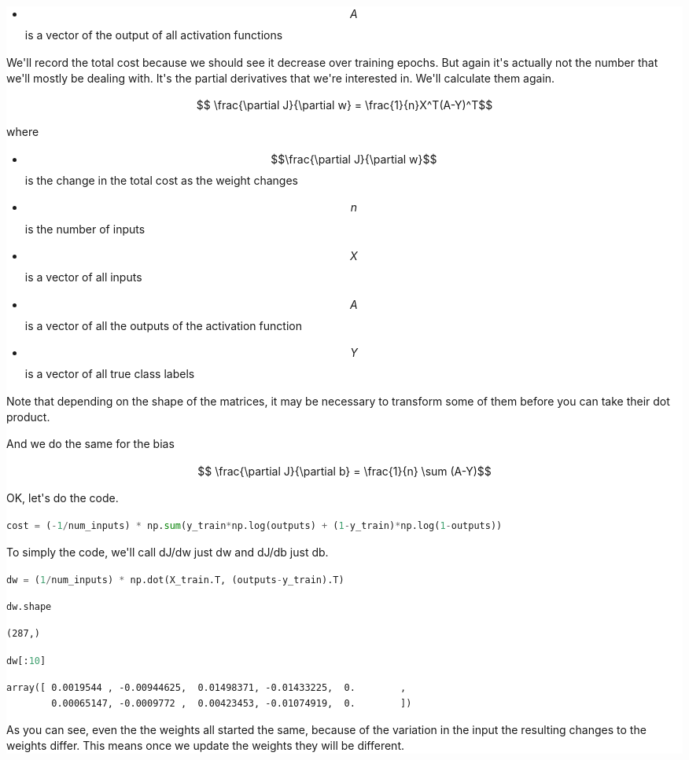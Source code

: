 * $$A$$ is a vector of the output of all activation functions

We'll record the total cost because we should see it decrease over training epochs. But again it's actually not the number that we'll mostly be dealing with. It's the partial derivatives that we're interested in. We'll calculate them again.

$$ \frac{\partial J}{\partial w} = \frac{1}{n}X^T(A-Y)^T$$

where

* $$\frac{\partial J}{\partial w}$$ is the change in the total cost as the weight changes

* $$n$$ is the number of inputs

* $$X$$ is a vector of all inputs

* $$A$$ is a vector of all the outputs of the activation function

* $$Y$$ is a vector of all true class labels

Note that depending on the shape of the matrices, it may be necessary to transform some of them before you can take their dot product.

And we do the same for the bias

$$ \frac{\partial J}{\partial b} = \frac{1}{n} \sum (A-Y)$$

OK, let's do the code.


```python
cost = (-1/num_inputs) * np.sum(y_train*np.log(outputs) + (1-y_train)*np.log(1-outputs))
```

To simply the code, we'll call dJ/dw just dw and dJ/db just db.


```python
dw = (1/num_inputs) * np.dot(X_train.T, (outputs-y_train).T)
```


```python
dw.shape
```




    (287,)




```python
dw[:10]
```




    array([ 0.0019544 , -0.00944625,  0.01498371, -0.01433225,  0.        ,
            0.00065147, -0.0009772 ,  0.00423453, -0.01074919,  0.        ])



As you can see, even the the weights all started the same, because of the variation in the input the resulting changes to the weights differ. This means once we update the weights they will be different.
